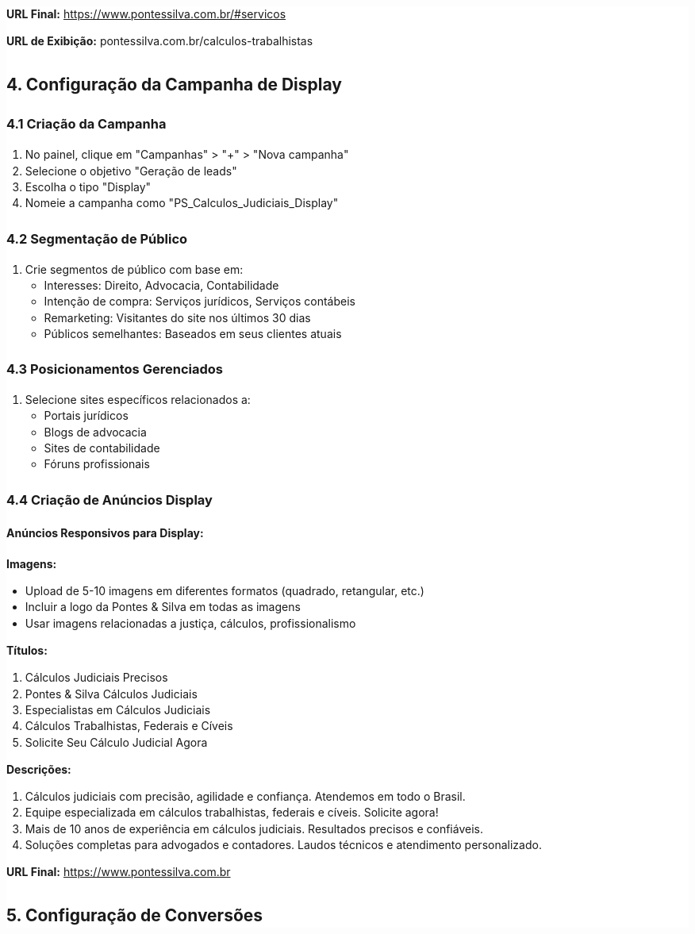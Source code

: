 **URL Final:** https://www.pontessilva.com.br/#servicos

**URL de Exibição:** pontessilva.com.br/calculos-trabalhistas

## 4. Configuração da Campanha de Display

### 4.1 Criação da Campanha
1. No painel, clique em "Campanhas" > "+" > "Nova campanha"
2. Selecione o objetivo "Geração de leads"
3. Escolha o tipo "Display"
4. Nomeie a campanha como "PS_Calculos_Judiciais_Display"

### 4.2 Segmentação de Público
1. Crie segmentos de público com base em:
   - Interesses: Direito, Advocacia, Contabilidade
   - Intenção de compra: Serviços jurídicos, Serviços contábeis
   - Remarketing: Visitantes do site nos últimos 30 dias
   - Públicos semelhantes: Baseados em seus clientes atuais

### 4.3 Posicionamentos Gerenciados
1. Selecione sites específicos relacionados a:
   - Portais jurídicos
   - Blogs de advocacia
   - Sites de contabilidade
   - Fóruns profissionais

### 4.4 Criação de Anúncios Display

#### Anúncios Responsivos para Display:

**Imagens:**
- Upload de 5-10 imagens em diferentes formatos (quadrado, retangular, etc.)
- Incluir a logo da Pontes & Silva em todas as imagens
- Usar imagens relacionadas a justiça, cálculos, profissionalismo

**Títulos:**
1. Cálculos Judiciais Precisos
2. Pontes & Silva Cálculos Judiciais
3. Especialistas em Cálculos Judiciais
4. Cálculos Trabalhistas, Federais e Cíveis
5. Solicite Seu Cálculo Judicial Agora

**Descrições:**
1. Cálculos judiciais com precisão, agilidade e confiança. Atendemos em todo o Brasil.
2. Equipe especializada em cálculos trabalhistas, federais e cíveis. Solicite agora!
3. Mais de 10 anos de experiência em cálculos judiciais. Resultados precisos e confiáveis.
4. Soluções completas para advogados e contadores. Laudos técnicos e atendimento personalizado.

**URL Final:** https://www.pontessilva.com.br

## 5. Configuração de Conversões
